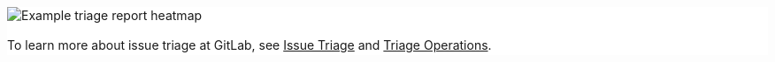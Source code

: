   ![Example triage report heatmap](img/triage_report_v16_3.png)

To learn more about issue triage at GitLab, see [Issue Triage](https://handbook.gitlab.com/handbook/engineering/quality/issue-triage/)
and [Triage Operations](https://handbook.gitlab.com/handbook/engineering/infrastructure/engineering-productivity/triage-operations/).
